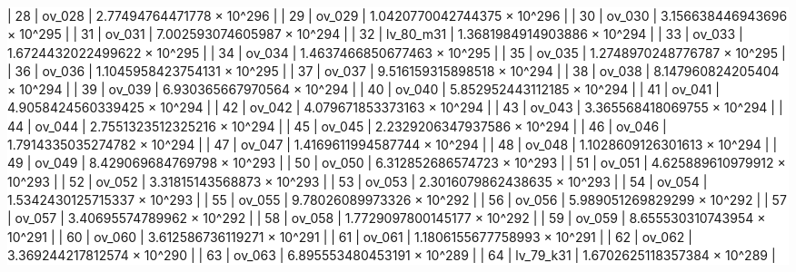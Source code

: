 | 28 | ov_028 | 2.77494764471778 × 10^296 |
| 29 | ov_029 | 1.0420770042744375 × 10^296 |
| 30 | ov_030 | 3.156638446943696 × 10^295 |
| 31 | ov_031 | 7.002593074605987 × 10^294 |
| 32 | lv_80_m31 | 1.3681984914903886 × 10^294 |
| 33 | ov_033 | 1.6724432022499622 × 10^295 |
| 34 | ov_034 | 1.4637466850677463 × 10^295 |
| 35 | ov_035 | 1.2748970248776787 × 10^295 |
| 36 | ov_036 | 1.1045958423754131 × 10^295 |
| 37 | ov_037 | 9.516159315898518 × 10^294 |
| 38 | ov_038 | 8.147960824205404 × 10^294 |
| 39 | ov_039 | 6.930365667970564 × 10^294 |
| 40 | ov_040 | 5.852952443112185 × 10^294 |
| 41 | ov_041 | 4.9058424560339425 × 10^294 |
| 42 | ov_042 | 4.079671853373163 × 10^294 |
| 43 | ov_043 | 3.365568418069755 × 10^294 |
| 44 | ov_044 | 2.7551323512325216 × 10^294 |
| 45 | ov_045 | 2.2329206347937586 × 10^294 |
| 46 | ov_046 | 1.7914335035274782 × 10^294 |
| 47 | ov_047 | 1.4169611994587744 × 10^294 |
| 48 | ov_048 | 1.1028609126301613 × 10^294 |
| 49 | ov_049 | 8.429069684769798 × 10^293 |
| 50 | ov_050 | 6.312852686574723 × 10^293 |
| 51 | ov_051 | 4.625889610979912 × 10^293 |
| 52 | ov_052 | 3.31815143568873 × 10^293 |
| 53 | ov_053 | 2.3016079862438635 × 10^293 |
| 54 | ov_054 | 1.5342430125715337 × 10^293 |
| 55 | ov_055 | 9.78026089973326 × 10^292 |
| 56 | ov_056 | 5.989051269829299 × 10^292 |
| 57 | ov_057 | 3.40695574789962 × 10^292 |
| 58 | ov_058 | 1.7729097800145177 × 10^292 |
| 59 | ov_059 | 8.655530310743954 × 10^291 |
| 60 | ov_060 | 3.612586736119271 × 10^291 |
| 61 | ov_061 | 1.1806155677758993 × 10^291 |
| 62 | ov_062 | 3.369244217812574 × 10^290 |
| 63 | ov_063 | 6.895553480453191 × 10^289 |
| 64 | lv_79_k31 | 1.6702625118357384 × 10^289 |